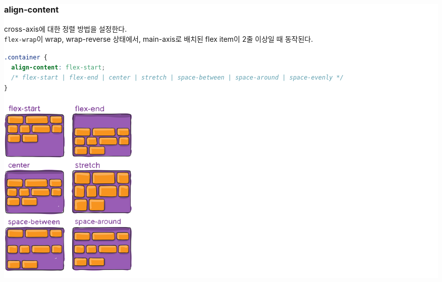 ### align-content

cross-axis에 대한 정렬 방법을 설정한다.\
`flex-wrap`이 wrap, wrap-reverse 상태에서, main-axis로 배치된 flex item이 2줄 이상일 때 동작된다.

```css
.container {
  align-content: flex-start;
  /* flex-start | flex-end | center | stretch | space-between | space-around | space-evenly */
}
```

<img src="img/flexbox4.svg" width="30%" height="30%">
